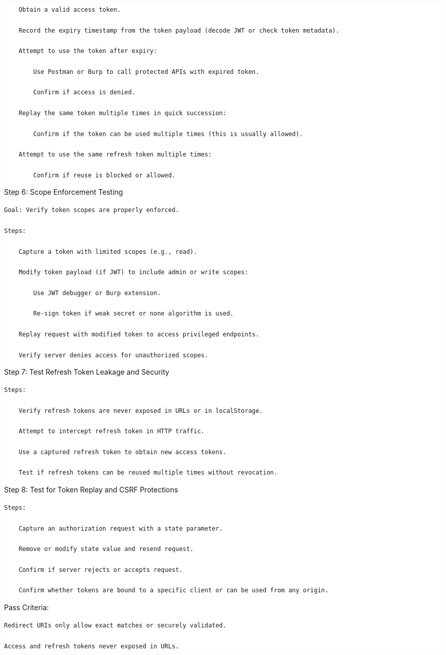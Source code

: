         Obtain a valid access token.

        Record the expiry timestamp from the token payload (decode JWT or check token metadata).

        Attempt to use the token after expiry:

            Use Postman or Burp to call protected APIs with expired token.

            Confirm if access is denied.

        Replay the same token multiple times in quick succession:

            Confirm if the token can be used multiple times (this is usually allowed).

        Attempt to use the same refresh token multiple times:

            Confirm if reuse is blocked or allowed.

Step 6: Scope Enforcement Testing

    Goal: Verify token scopes are properly enforced.

    Steps:

        Capture a token with limited scopes (e.g., read).

        Modify token payload (if JWT) to include admin or write scopes:

            Use JWT debugger or Burp extension.

            Re-sign token if weak secret or none algorithm is used.

        Replay request with modified token to access privileged endpoints.

        Verify server denies access for unauthorized scopes.

Step 7: Test Refresh Token Leakage and Security

    Steps:

        Verify refresh tokens are never exposed in URLs or in localStorage.

        Attempt to intercept refresh token in HTTP traffic.

        Use a captured refresh token to obtain new access tokens.

        Test if refresh tokens can be reused multiple times without revocation.

Step 8: Test for Token Replay and CSRF Protections

    Steps:

        Capture an authorization request with a state parameter.

        Remove or modify state value and resend request.

        Confirm if server rejects or accepts request.

        Confirm whether tokens are bound to a specific client or can be used from any origin.

Pass Criteria:

    Redirect URIs only allow exact matches or securely validated.

    Access and refresh tokens never exposed in URLs.
